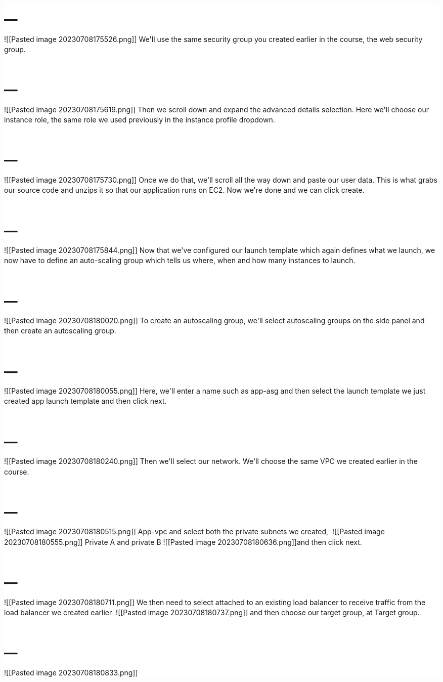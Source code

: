 # __
![[Pasted image 20230708175526.png]]
We'll use the same security group you created earlier in the course, the web security group. 
# __
![[Pasted image 20230708175619.png]]
Then we scroll down and expand the advanced details selection. Here we'll choose our instance role, the same role we used previously in the instance profile dropdown. 
# __
![[Pasted image 20230708175730.png]]
Once we do that, we'll scroll all the way down and paste our user data. This is what grabs our source code and unzips it so that our application runs on EC2. Now we're done and we can click create. 
# __
![[Pasted image 20230708175844.png]]
Now that we've configured our launch template which again defines what we launch, we now have to define an auto-scaling group which tells us where, when and how many instances to launch. 
# __
![[Pasted image 20230708180020.png]]
To create an autoscaling group, we'll select autoscaling groups on the side panel and then create an autoscaling group.
# __
![[Pasted image 20230708180055.png]]
Here, we'll enter a name such as app-asg and then select the launch template we just created app launch template and then click next. 
# __
![[Pasted image 20230708180240.png]]
Then we'll select our network. We'll choose the same VPC we created earlier in the course. 
# __
![[Pasted image 20230708180515.png]]
App-vpc and select both the private subnets we created, 
![[Pasted image 20230708180555.png]]
Private A and private B 
![[Pasted image 20230708180636.png]]and then click next. 
# __
![[Pasted image 20230708180711.png]]
We then need to select attached to an existing load balancer to receive traffic from the load balancer we created earlier 
![[Pasted image 20230708180737.png]]
and then choose our target group, at Target group. 
# __
![[Pasted image 20230708180833.png]]